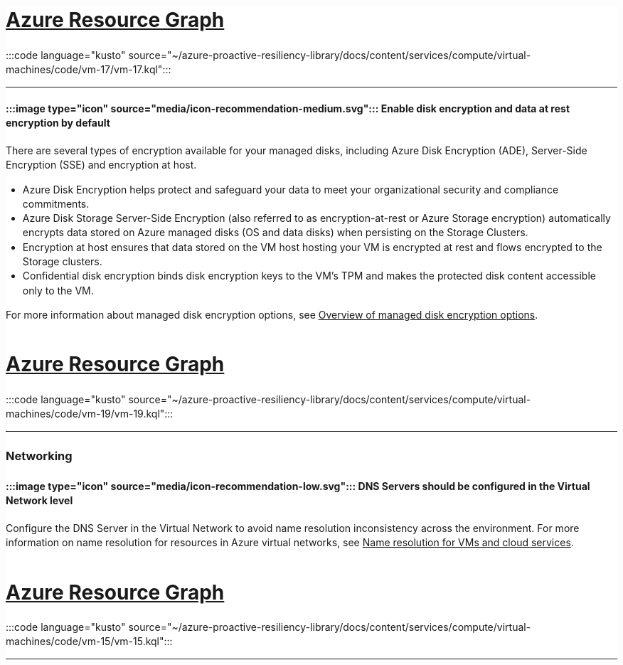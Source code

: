 
# [Azure Resource Graph](#tab/graph)

:::code language="kusto" source="~/azure-proactive-resiliency-library/docs/content/services/compute/virtual-machines/code/vm-17/vm-17.kql":::

---


#### :::image type="icon" source="media/icon-recommendation-medium.svg"::: **Enable disk encryption and data at rest encryption by default** 

There are several types of encryption available for your managed disks, including Azure Disk Encryption (ADE), Server-Side Encryption (SSE) and encryption at host.

- Azure Disk Encryption helps protect and safeguard your data to meet your organizational security and compliance commitments.
- Azure Disk Storage Server-Side Encryption (also referred to as encryption-at-rest or Azure Storage encryption) automatically encrypts data stored on Azure managed disks (OS and data disks) when persisting on the Storage Clusters.
- Encryption at host ensures that data stored on the VM host hosting your VM is encrypted at rest and flows encrypted to the Storage clusters.
- Confidential disk encryption binds disk encryption keys to the VM’s TPM and makes the protected disk content accessible only to the VM.

For more information about managed disk encryption options, see [Overview of managed disk encryption options](/azure/virtual-machines/disk-encryption-overview).

# [Azure Resource Graph](#tab/graph)

:::code language="kusto" source="~/azure-proactive-resiliency-library/docs/content/services/compute/virtual-machines/code/vm-19/vm-19.kql":::

---

### Networking

#### :::image type="icon" source="media/icon-recommendation-low.svg"::: **DNS Servers should be configured in the Virtual Network level**

Configure the DNS Server in the Virtual Network to avoid name resolution inconsistency across the environment. For more information on name resolution for resources in Azure virtual networks, see [Name resolution for VMs and cloud services](/azure/virtual-network/virtual-networks-name-resolution-for-vms-and-role-instances?tabs=redhat).


# [Azure Resource Graph](#tab/graph)

:::code language="kusto" source="~/azure-proactive-resiliency-library/docs/content/services/compute/virtual-machines/code/vm-15/vm-15.kql":::

---